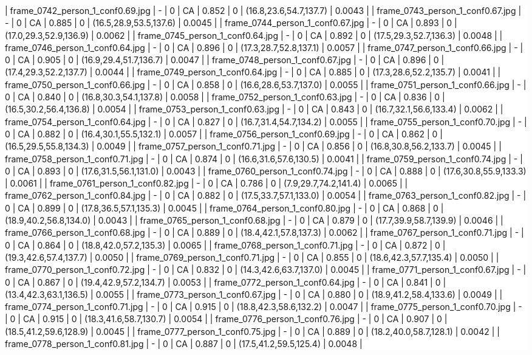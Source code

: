 | frame_0742_person_1_conf0.69.jpg | - | 0 | CA | 0.852 | 0 | (16.8,23.6,54.7,137.7) | 0.0043 |
| frame_0743_person_1_conf0.67.jpg | - | 0 | CA | 0.885 | 0 | (16.5,28.9,53.5,137.6) | 0.0045 |
| frame_0744_person_1_conf0.67.jpg | - | 0 | CA | 0.893 | 0 | (17.0,29.3,52.9,136.9) | 0.0062 |
| frame_0745_person_1_conf0.64.jpg | - | 0 | CA | 0.892 | 0 | (17.5,29.3,52.7,136.3) | 0.0048 |
| frame_0746_person_1_conf0.64.jpg | - | 0 | CA | 0.896 | 0 | (17.3,28.7,52.8,137.1) | 0.0057 |
| frame_0747_person_1_conf0.66.jpg | - | 0 | CA | 0.905 | 0 | (16.9,29.4,51.7,136.7) | 0.0047 |
| frame_0748_person_1_conf0.67.jpg | - | 0 | CA | 0.896 | 0 | (17.4,29.3,52.2,137.7) | 0.0044 |
| frame_0749_person_1_conf0.64.jpg | - | 0 | CA | 0.885 | 0 | (17.3,28.6,52.2,135.7) | 0.0041 |
| frame_0750_person_1_conf0.66.jpg | - | 0 | CA | 0.858 | 0 | (16.6,28.6,53.7,137.0) | 0.0055 |
| frame_0751_person_1_conf0.66.jpg | - | 0 | CA | 0.840 | 0 | (16.8,30.3,54.1,137.8) | 0.0058 |
| frame_0752_person_1_conf0.63.jpg | - | 0 | CA | 0.836 | 0 | (16.5,30.2,56.4,136.8) | 0.0054 |
| frame_0753_person_1_conf0.63.jpg | - | 0 | CA | 0.843 | 0 | (16.7,32.1,56.6,133.4) | 0.0062 |
| frame_0754_person_1_conf0.64.jpg | - | 0 | CA | 0.827 | 0 | (16.7,31.4,54.7,134.2) | 0.0055 |
| frame_0755_person_1_conf0.70.jpg | - | 0 | CA | 0.882 | 0 | (16.4,30.1,55.5,132.1) | 0.0057 |
| frame_0756_person_1_conf0.69.jpg | - | 0 | CA | 0.862 | 0 | (16.5,29.5,55.8,134.3) | 0.0049 |
| frame_0757_person_1_conf0.71.jpg | - | 0 | CA | 0.856 | 0 | (16.8,30.8,56.2,133.7) | 0.0045 |
| frame_0758_person_1_conf0.71.jpg | - | 0 | CA | 0.874 | 0 | (16.6,31.6,57.6,130.5) | 0.0041 |
| frame_0759_person_1_conf0.74.jpg | - | 0 | CA | 0.893 | 0 | (17.6,31.5,56.1,131.0) | 0.0043 |
| frame_0760_person_1_conf0.74.jpg | - | 0 | CA | 0.888 | 0 | (17.6,30.8,55.9,133.3) | 0.0061 |
| frame_0761_person_1_conf0.82.jpg | - | 0 | CA | 0.786 | 0 | (7.9,29.7,74.2,141.4) | 0.0065 |
| frame_0762_person_1_conf0.84.jpg | - | 0 | CA | 0.882 | 0 | (17.5,33.7,57.1,133.0) | 0.0054 |
| frame_0763_person_1_conf0.82.jpg | - | 0 | CA | 0.899 | 0 | (17.8,36.5,57.1,135.3) | 0.0045 |
| frame_0764_person_1_conf0.80.jpg | - | 0 | CA | 0.868 | 0 | (18.9,40.2,56.8,134.0) | 0.0043 |
| frame_0765_person_1_conf0.68.jpg | - | 0 | CA | 0.879 | 0 | (17.7,39.9,58.7,139.9) | 0.0046 |
| frame_0766_person_1_conf0.68.jpg | - | 0 | CA | 0.889 | 0 | (18.4,42.1,57.8,137.3) | 0.0062 |
| frame_0767_person_1_conf0.71.jpg | - | 0 | CA | 0.864 | 0 | (18.8,42.0,57.2,135.3) | 0.0065 |
| frame_0768_person_1_conf0.71.jpg | - | 0 | CA | 0.872 | 0 | (19.3,42.6,57.4,137.7) | 0.0050 |
| frame_0769_person_1_conf0.71.jpg | - | 0 | CA | 0.855 | 0 | (18.6,42.3,57.7,135.4) | 0.0050 |
| frame_0770_person_1_conf0.72.jpg | - | 0 | CA | 0.832 | 0 | (14.3,42.6,63.7,137.0) | 0.0045 |
| frame_0771_person_1_conf0.67.jpg | - | 0 | CA | 0.867 | 0 | (19.4,42.9,57.2,134.7) | 0.0053 |
| frame_0772_person_1_conf0.64.jpg | - | 0 | CA | 0.841 | 0 | (13.4,42.3,63.1,136.5) | 0.0055 |
| frame_0773_person_1_conf0.67.jpg | - | 0 | CA | 0.880 | 0 | (18.9,41.2,58.4,133.6) | 0.0049 |
| frame_0774_person_1_conf0.71.jpg | - | 0 | CA | 0.915 | 0 | (18.8,42.3,58.6,132.2) | 0.0047 |
| frame_0775_person_1_conf0.70.jpg | - | 0 | CA | 0.915 | 0 | (18.3,41.6,58.7,130.7) | 0.0054 |
| frame_0776_person_1_conf0.76.jpg | - | 0 | CA | 0.907 | 0 | (18.5,41.2,59.6,128.9) | 0.0045 |
| frame_0777_person_1_conf0.75.jpg | - | 0 | CA | 0.889 | 0 | (18.2,40.0,58.7,128.1) | 0.0042 |
| frame_0778_person_1_conf0.81.jpg | - | 0 | CA | 0.887 | 0 | (17.5,41.2,59.5,125.4) | 0.0048 |